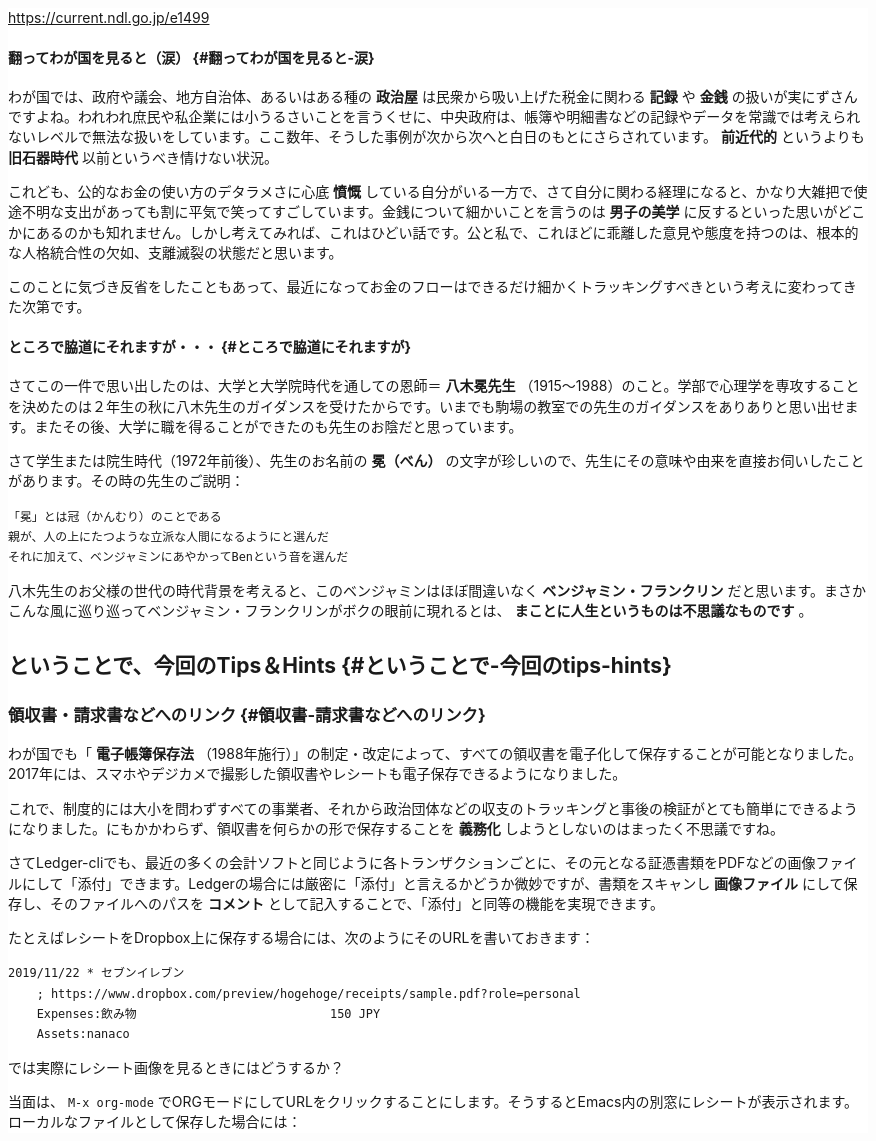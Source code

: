 <https://current.ndl.go.jp/e1499>


#### 翻ってわが国を見ると（涙） {#翻ってわが国を見ると-涙}

わが国では、政府や議会、地方自治体、あるいはある種の **政治屋** は民衆から吸い上げた税金に関わる **記録** や **金銭** の扱いが実にずさんですよね。われわれ庶民や私企業には小うるさいことを言うくせに、中央政府は、帳簿や明細書などの記録やデータを常識では考えられないレベルで無法な扱いをしています。ここ数年、そうした事例が次から次へと白日のもとにさらされています。 **前近代的** というよりも **旧石器時代** 以前というべき情けない状況。

これども、公的なお金の使い方のデタラメさに心底 **憤慨** している自分がいる一方で、さて自分に関わる経理になると、かなり大雑把で使途不明な支出があっても割に平気で笑ってすごしています。金銭について細かいことを言うのは **男子の美学** に反するといった思いがどこかにあるのかも知れません。しかし考えてみれば、これはひどい話です。公と私で、これほどに乖離した意見や態度を持つのは、根本的な人格統合性の欠如、支離滅裂の状態だと思います。

このことに気づき反省をしたこともあって、最近になってお金のフローはできるだけ細かくトラッキングすべきという考えに変わってきた次第です。


#### ところで脇道にそれますが・・・ {#ところで脇道にそれますが}

さてこの一件で思い出したのは、大学と大学院時代を通しての恩師＝ **八木冕先生** （1915〜1988）のこと。学部で心理学を専攻することを決めたのは２年生の秋に八木先生のガイダンスを受けたからです。いまでも駒場の教室での先生のガイダンスをありありと思い出せます。またその後、大学に職を得ることができたのも先生のお陰だと思っています。

さて学生または院生時代（1972年前後）、先生のお名前の **冕（べん）** の文字が珍しいので、先生にその意味や由来を直接お伺いしたことがあります。その時の先生のご説明：

```text
「冕」とは冠（かんむり）のことである
親が、人の上にたつような立派な人間になるようにと選んだ
それに加えて、ベンジャミンにあやかってBenという音を選んだ
```

八木先生のお父様の世代の時代背景を考えると、このベンジャミンはほぼ間違いなく **ベンジャミン・フランクリン** だと思います。まさかこんな風に巡り巡ってベンジャミン・フランクリンがボクの眼前に現れるとは、 **まことに人生というものは不思議なものです** 。


## ということで、今回のTips＆Hints {#ということで-今回のtips-hints}


### 領収書・請求書などへのリンク {#領収書-請求書などへのリンク}

わが国でも「 **電子帳簿保存法** （1988年施行）」の制定・改定によって、すべての領収書を電子化して保存することが可能となりました。2017年には、スマホやデジカメで撮影した領収書やレシートも電子保存できるようになりました。

これで、制度的には大小を問わずすべての事業者、それから政治団体などの収支のトラッキングと事後の検証がとても簡単にできるようになりました。にもかかわらず、領収書を何らかの形で保存することを **義務化** しようとしないのはまったく不思議ですね。

さてLedger-cliでも、最近の多くの会計ソフトと同じように各トランザクションごとに、その元となる証憑書類をPDFなどの画像ファイルにして「添付」できます。Ledgerの場合には厳密に「添付」と言えるかどうか微妙ですが、書類をスキャンし **画像ファイル** にして保存し、そのファイルへのパスを **コメント** として記入することで、「添付」と同等の機能を実現できます。

たとえばレシートをDropbox上に保存する場合には、次のようにそのURLを書いておきます：

```nil
2019/11/22 * セブンイレブン
    ; https://www.dropbox.com/preview/hogehoge/receipts/sample.pdf?role=personal
    Expenses:飲み物                           150 JPY
    Assets:nanaco
```

では実際にレシート画像を見るときにはどうするか？

当面は、 `M-x org-mode` でORGモードにしてURLをクリックすることにします。そうするとEmacs内の別窓にレシートが表示されます。ローカルなファイルとして保存した場合には：
